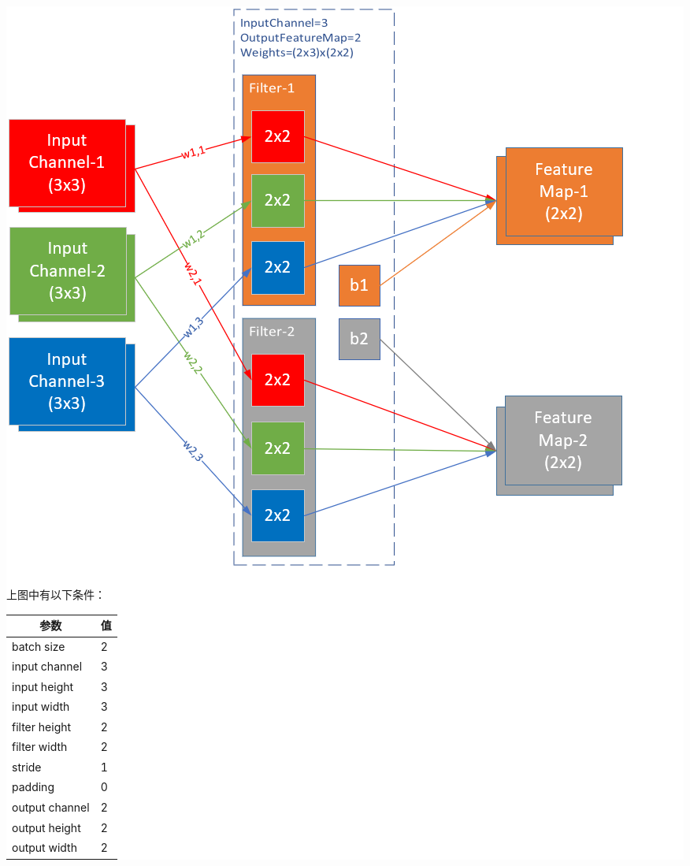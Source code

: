 <img src="../Images/17/conv4d.png">

上图中有以下条件：

|参数|值|
|---|---|
|batch size|2|
|input channel|3|
|input height|3|
|input width|3|
|filter height|2|
|filter width|2|
|stride|1|
|padding|0|
|output channel|2|
|output height|2|
|output width|2|
